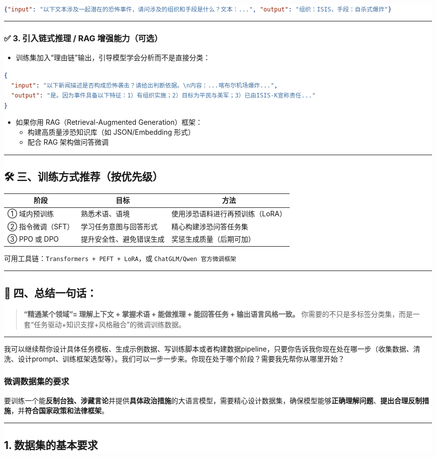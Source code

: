 ```json
{"input": "以下文本涉及一起潜在的恐怖事件，请问涉及的组织和手段是什么？文本：...", "output": "组织：ISIS，手段：自杀式爆炸"}
```

---

### ✅ 3. 引入链式推理 / RAG 增强能力（可选）

- 训练集加入“理由链”输出，引导模型学会分析而不是直接分类：

```json
{
  "input": "以下新闻描述是否构成恐怖袭击？请给出判断依据。\n内容：...喀布尔机场爆炸...",
  "output": "是。因为事件具备以下特征：1）有组织实施；2）目标为平民与美军；3）已由ISIS-K宣称责任..."
}
```

- 如果你用 RAG（Retrieval-Augmented Generation）框架：
	- 构建高质量涉恐知识库（如 JSON/Embedding 形式）
	- 配合 RAG 架构做问答微调

---

## 🛠️ 三、训练方式推荐（按优先级）

|阶段|目标|方法|
|---|---|---|
|① 域内预训练|熟悉术语、语境|使用涉恐语料进行再预训练（LoRA）|
|② 指令微调（SFT）|学习任务意图与回答形式|精心构建涉恐问答任务集|
|③ PPO 或 DPO|提升安全性、避免错误生成|奖惩生成质量（后期可加）|

可用工具链：`Transformers + PEFT + LoRA`，或 `ChatGLM/Qwen 官方微调框架`

---

## 🧪 四、总结一句话：

> **“精通某个领域”= 理解上下文 + 掌握术语 + 能做推理 + 能回答任务 + 输出语言风格一致。**
> 你需要的不只是多标签分类集，而是一套“任务驱动+知识支撑+风格融合”的微调训练数据。

---

我可以继续帮你设计具体任务模板、生成示例数据、写训练脚本或者构建数据pipeline，只要你告诉我你现在处在哪一步（收集数据、清洗、设计prompt、训练框架选型等）。我们可以一步一步来。你现在处于哪个阶段？需要我先帮你从哪里开始？

### **微调数据集的要求**

要训练一个能**反制台独、涉藏言论**并提供**具体政治措施**的大语言模型，需要精心设计数据集，确保模型能够**正确理解问题**、**提出合理反制措施**，并**符合国家政策和法律框架**。

---

## **1. 数据集的基本要求**
